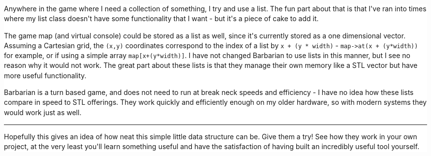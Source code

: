 Anywhere in the game where I need a collection of something, I try and
use a list. The fun part about that is that I've ran into times where my
list class doesn't have some functionality that I want - but it's a
piece of cake to add it.

The game map (and virtual console) could be stored as a list as well,
since it's currently stored as a one dimensional vector. Assuming a
Cartesian grid, the `(x,y)` coordinates correspond to the index of a
list by `x + (y * width)` - `map->at(x + (y*width))` for example, or if
using a simple array `map[x+(y*width)]`. I have not changed Barbarian to
use lists in this manner, but I see no reason why it would not work. The
great part about these lists is that they manage their own memory like a
STL vector but have more useful functionality.

Barbarian is a turn based game, and does not need to run at break neck
speeds and efficiency - I have no idea how these lists compare in speed
to STL offerings.  They work quickly and efficiently enough on my older
hardware, so with modern systems they would work just as well. 

---

Hopefully this gives an idea of how neat this simple little data
structure can be. Give them a try! See how they work in your own
project, at the very least you'll learn something useful and have the
satisfaction of having built an incredibly useful tool yourself. 
